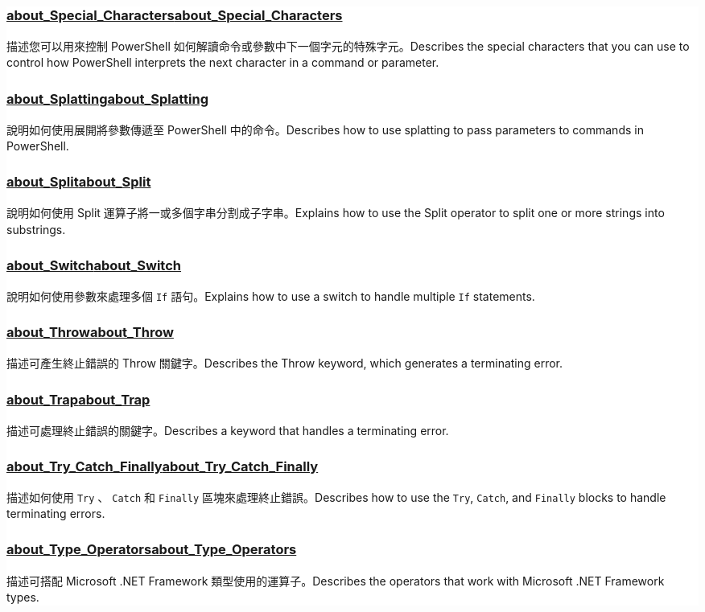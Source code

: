 ### [<span data-ttu-id="fcd42-309">about_Special_Characters</span><span class="sxs-lookup"><span data-stu-id="fcd42-309">about_Special_Characters</span></span>](about_Special_Characters.md)
<span data-ttu-id="fcd42-310">描述您可以用來控制 PowerShell 如何解讀命令或參數中下一個字元的特殊字元。</span><span class="sxs-lookup"><span data-stu-id="fcd42-310">Describes the special characters that you can use to control how PowerShell interprets the next character in a command or parameter.</span></span>

### [<span data-ttu-id="fcd42-311">about_Splatting</span><span class="sxs-lookup"><span data-stu-id="fcd42-311">about_Splatting</span></span>](about_Splatting.md)
<span data-ttu-id="fcd42-312">說明如何使用展開將參數傳遞至 PowerShell 中的命令。</span><span class="sxs-lookup"><span data-stu-id="fcd42-312">Describes how to use splatting to pass parameters to commands in PowerShell.</span></span>

### [<span data-ttu-id="fcd42-313">about_Split</span><span class="sxs-lookup"><span data-stu-id="fcd42-313">about_Split</span></span>](about_Split.md)
<span data-ttu-id="fcd42-314">說明如何使用 Split 運算子將一或多個字串分割成子字串。</span><span class="sxs-lookup"><span data-stu-id="fcd42-314">Explains how to use the Split operator to split one or more strings into substrings.</span></span>

### [<span data-ttu-id="fcd42-315">about_Switch</span><span class="sxs-lookup"><span data-stu-id="fcd42-315">about_Switch</span></span>](about_Switch.md)
<span data-ttu-id="fcd42-316">說明如何使用參數來處理多個 `If` 語句。</span><span class="sxs-lookup"><span data-stu-id="fcd42-316">Explains how to use a switch to handle multiple `If` statements.</span></span>

### [<span data-ttu-id="fcd42-317">about_Throw</span><span class="sxs-lookup"><span data-stu-id="fcd42-317">about_Throw</span></span>](about_Throw.md)
<span data-ttu-id="fcd42-318">描述可產生終止錯誤的 Throw 關鍵字。</span><span class="sxs-lookup"><span data-stu-id="fcd42-318">Describes the Throw keyword, which generates a terminating error.</span></span>

### [<span data-ttu-id="fcd42-319">about_Trap</span><span class="sxs-lookup"><span data-stu-id="fcd42-319">about_Trap</span></span>](about_Trap.md)
<span data-ttu-id="fcd42-320">描述可處理終止錯誤的關鍵字。</span><span class="sxs-lookup"><span data-stu-id="fcd42-320">Describes a keyword that handles a terminating error.</span></span>

### [<span data-ttu-id="fcd42-321">about_Try_Catch_Finally</span><span class="sxs-lookup"><span data-stu-id="fcd42-321">about_Try_Catch_Finally</span></span>](about_Try_Catch_Finally.md)
<span data-ttu-id="fcd42-322">描述如何使用 `Try` 、 `Catch` 和 `Finally` 區塊來處理終止錯誤。</span><span class="sxs-lookup"><span data-stu-id="fcd42-322">Describes how to use the `Try`, `Catch`, and `Finally` blocks to handle terminating errors.</span></span>

### [<span data-ttu-id="fcd42-323">about_Type_Operators</span><span class="sxs-lookup"><span data-stu-id="fcd42-323">about_Type_Operators</span></span>](about_Type_Operators.md)
<span data-ttu-id="fcd42-324">描述可搭配 Microsoft .NET Framework 類型使用的運算子。</span><span class="sxs-lookup"><span data-stu-id="fcd42-324">Describes the operators that work with Microsoft .NET Framework types.</span></span>
